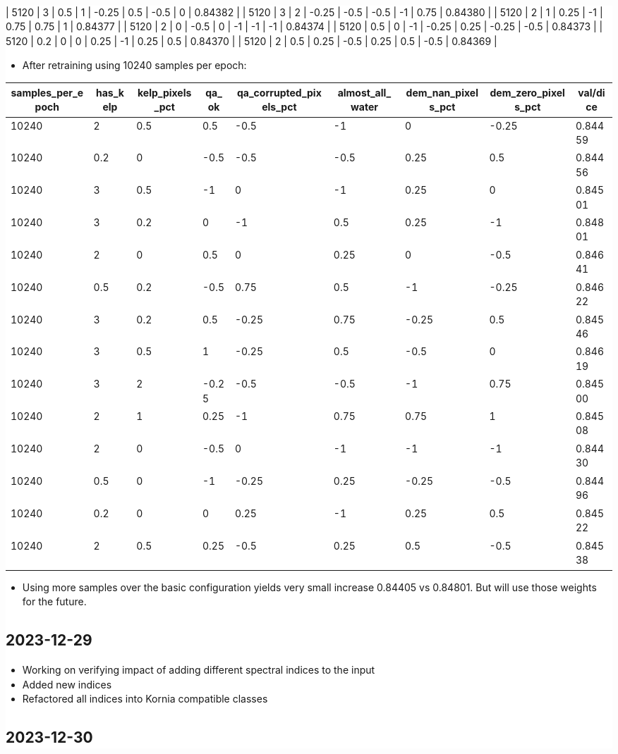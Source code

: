 | 5120              | 3        | 0.5             | 1     | -0.25                   | 0.5              | -0.5               | 0                   | 0.84382  |
| 5120              | 3        | 2               | -0.25 | -0.5                    | -0.5             | -1                 | 0.75                | 0.84380  |
| 5120              | 2        | 1               | 0.25  | -1                      | 0.75             | 0.75               | 1                   | 0.84377  |
| 5120              | 2        | 0               | -0.5  | 0                       | -1               | -1                 | -1                  | 0.84374  |
| 5120              | 0.5      | 0               | -1    | -0.25                   | 0.25             | -0.25              | -0.5                | 0.84373  |
| 5120              | 0.2      | 0               | 0     | 0.25                    | -1               | 0.25               | 0.5                 | 0.84370  |
| 5120              | 2        | 0.5             | 0.25  | -0.5                    | 0.25             | 0.5                | -0.5                | 0.84369  |

* After retraining using 10240 samples per epoch:

| samples_per_epoch | has_kelp | kelp_pixels_pct | qa_ok | qa_corrupted_pixels_pct | almost_all_water | dem_nan_pixels_pct | dem_zero_pixels_pct | val/dice |
|-------------------|----------|-----------------|-------|-------------------------|------------------|--------------------|---------------------|----------|
| 10240             | 2        | 0.5             | 0.5   | -0.5                    | -1               | 0                  | -0.25               | 0.84459  |
| 10240             | 0.2      | 0               | -0.5  | -0.5                    | -0.5             | 0.25               | 0.5                 | 0.84456  |
| 10240             | 3        | 0.5             | -1    | 0                       | -1               | 0.25               | 0                   | 0.84501  |
| 10240             | 3        | 0.2             | 0     | -1                      | 0.5              | 0.25               | -1                  | 0.84801  |
| 10240             | 2        | 0               | 0.5   | 0                       | 0.25             | 0                  | -0.5                | 0.84641  |
| 10240             | 0.5      | 0.2             | -0.5  | 0.75                    | 0.5              | -1                 | -0.25               | 0.84622  |
| 10240             | 3        | 0.2             | 0.5   | -0.25                   | 0.75             | -0.25              | 0.5                 | 0.84546  |
| 10240             | 3        | 0.5             | 1     | -0.25                   | 0.5              | -0.5               | 0                   | 0.84619  |
| 10240             | 3        | 2               | -0.25 | -0.5                    | -0.5             | -1                 | 0.75                | 0.84500  |
| 10240             | 2        | 1               | 0.25  | -1                      | 0.75             | 0.75               | 1                   | 0.84508  |
| 10240             | 2        | 0               | -0.5  | 0                       | -1               | -1                 | -1                  | 0.84430  |
| 10240             | 0.5      | 0               | -1    | -0.25                   | 0.25             | -0.25              | -0.5                | 0.84496  |
| 10240             | 0.2      | 0               | 0     | 0.25                    | -1               | 0.25               | 0.5                 | 0.84522  |
| 10240             | 2        | 0.5             | 0.25  | -0.5                    | 0.25             | 0.5                | -0.5                | 0.84538  |

* Using more samples over the basic configuration yields very small increase 0.84405 vs 0.84801. But will use those
  weights for the future.

## 2023-12-29

* Working on verifying impact of adding different spectral indices to the input
* Added new indices
* Refactored all indices into Kornia compatible classes

## 2023-12-30

